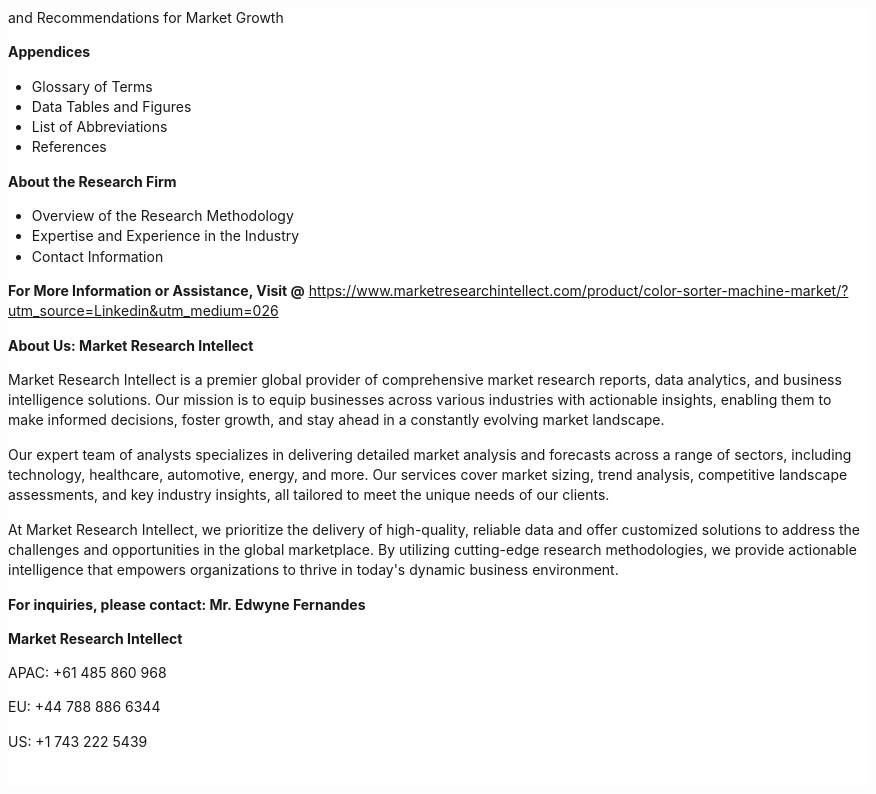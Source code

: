 and Recommendations for Market Growth</li></ul><p><strong>Appendices</strong></p><ul><li>Glossary of Terms</li><li>Data Tables and Figures</li><li>List of Abbreviations</li><li>References</li></ul><p><strong>About the Research Firm</strong></p><ul><li>Overview of the Research Methodology</li><li>Expertise and Experience in the Industry</li><li>Contact Information</li></ul></div><div class="article-main__content" data-test-id="publishing-text-block"><p><span class="font-[700]"><strong>For More Information or Assistance, Visit @</strong>&nbsp;<a href="https://www.marketresearchintellect.com/product/color-sorter-machine-market/?utm_source=Linkedin&utm_medium=026">https://www.marketresearchintellect.com/product/color-sorter-machine-market/?utm_source=Linkedin&utm_medium=026</a></span></p><p><strong>About Us: Market Research Intellect</strong></p><p>Market Research Intellect is a premier global provider of comprehensive market research reports, data analytics, and business intelligence solutions. Our mission is to equip businesses across various industries with actionable insights, enabling them to make informed decisions, foster growth, and stay ahead in a constantly evolving market landscape.</p><p>Our expert team of analysts specializes in delivering detailed market analysis and forecasts across a range of sectors, including technology, healthcare, automotive, energy, and more. Our services cover market sizing, trend analysis, competitive landscape assessments, and key industry insights, all tailored to meet the unique needs of our clients.</p><p>At Market Research Intellect, we prioritize the delivery of high-quality, reliable data and offer customized solutions to address the challenges and opportunities in the global marketplace. By utilizing cutting-edge research methodologies, we provide actionable intelligence that empowers organizations to thrive in today's dynamic business environment.</p><p><strong>For inquiries, please contact: Mr. Edwyne Fernandes</strong></p><p><strong>Market Research Intellect</strong></p><p>APAC: +61 485 860 968</p><p>EU: +44 788 886 6344</p><p>US: +1 743 222 5439</p></div><div class="article-main__content" data-test-id="publishing-text-block">&nbsp;</div>
